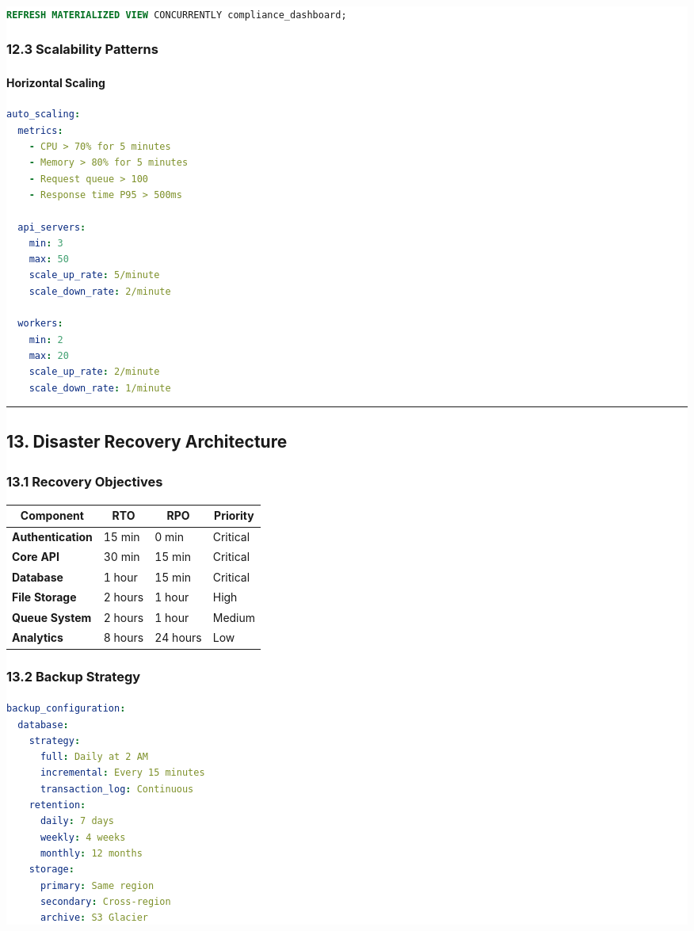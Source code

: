 ```sql
REFRESH MATERIALIZED VIEW CONCURRENTLY compliance_dashboard;
```

### 12.3 Scalability Patterns

#### Horizontal Scaling
```yaml
auto_scaling:
  metrics:
    - CPU > 70% for 5 minutes
    - Memory > 80% for 5 minutes
    - Request queue > 100
    - Response time P95 > 500ms
    
  api_servers:
    min: 3
    max: 50
    scale_up_rate: 5/minute
    scale_down_rate: 2/minute
    
  workers:
    min: 2
    max: 20
    scale_up_rate: 2/minute
    scale_down_rate: 1/minute
```

---

## 13. Disaster Recovery Architecture

### 13.1 Recovery Objectives

| Component | RTO | RPO | Priority |
|-----------|-----|-----|----------|
| **Authentication** | 15 min | 0 min | Critical |
| **Core API** | 30 min | 15 min | Critical |
| **Database** | 1 hour | 15 min | Critical |
| **File Storage** | 2 hours | 1 hour | High |
| **Queue System** | 2 hours | 1 hour | Medium |
| **Analytics** | 8 hours | 24 hours | Low |

### 13.2 Backup Strategy

```yaml
backup_configuration:
  database:
    strategy:
      full: Daily at 2 AM
      incremental: Every 15 minutes
      transaction_log: Continuous
    retention:
      daily: 7 days
      weekly: 4 weeks
      monthly: 12 months
    storage:
      primary: Same region
      secondary: Cross-region
      archive: S3 Glacier
```